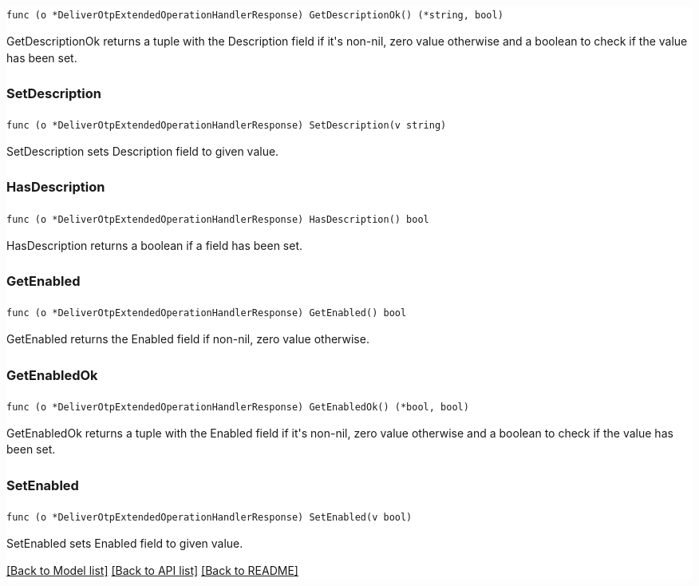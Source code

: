 `func (o *DeliverOtpExtendedOperationHandlerResponse) GetDescriptionOk() (*string, bool)`

GetDescriptionOk returns a tuple with the Description field if it's non-nil, zero value otherwise
and a boolean to check if the value has been set.

### SetDescription

`func (o *DeliverOtpExtendedOperationHandlerResponse) SetDescription(v string)`

SetDescription sets Description field to given value.

### HasDescription

`func (o *DeliverOtpExtendedOperationHandlerResponse) HasDescription() bool`

HasDescription returns a boolean if a field has been set.

### GetEnabled

`func (o *DeliverOtpExtendedOperationHandlerResponse) GetEnabled() bool`

GetEnabled returns the Enabled field if non-nil, zero value otherwise.

### GetEnabledOk

`func (o *DeliverOtpExtendedOperationHandlerResponse) GetEnabledOk() (*bool, bool)`

GetEnabledOk returns a tuple with the Enabled field if it's non-nil, zero value otherwise
and a boolean to check if the value has been set.

### SetEnabled

`func (o *DeliverOtpExtendedOperationHandlerResponse) SetEnabled(v bool)`

SetEnabled sets Enabled field to given value.



[[Back to Model list]](../README.md#documentation-for-models) [[Back to API list]](../README.md#documentation-for-api-endpoints) [[Back to README]](../README.md)


